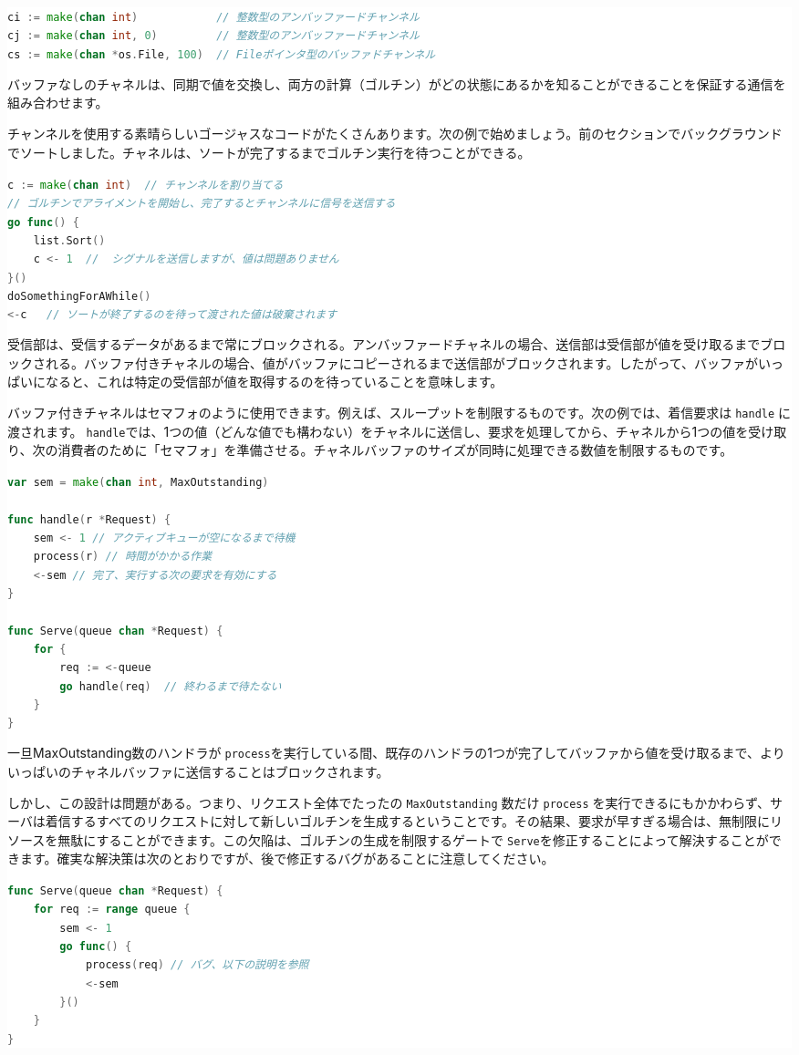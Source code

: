 ```go
ci := make(chan int)            // 整数型のアンバッファードチャンネル
cj := make(chan int, 0)         // 整数型のアンバッファードチャンネル
cs := make(chan *os.File, 100)  // Fileポインタ型のバッファドチャンネル
```

バッファなしのチャネルは、同期で値を交換し、両方の計算（ゴルチン）がどの状態にあるかを知ることができることを保証する通信を組み合わせます。

チャンネルを使用する素晴らしいゴージャスなコードがたくさんあります。次の例で始めましょう。前のセクションでバックグラウンドでソートしました。チャネルは、ソートが完了するまでゴルチン実行を待つことができる。

```go
c := make(chan int)  // チャンネルを割り当てる
// ゴルチンでアライメントを開始し、完了するとチャンネルに信号を送信する
go func() {
    list.Sort()
    c <- 1  //  シグナルを送信しますが、値は問題ありません
}()
doSomethingForAWhile()
<-c   // ソートが終了するのを待って渡された値は破棄されます
```

受信部は、受信するデータがあるまで常にブロックされる。アンバッファードチャネルの場合、送信部は受信部が値を受け取るまでブロックされる。バッファ付きチャネルの場合、値がバッファにコピーされるまで送信部がブロックされます。したがって、バッファがいっぱいになると、これは特定の受信部が値を取得するのを待っていることを意味します。

バッファ付きチャネルはセマフォのように使用できます。例えば、スループットを制限するものです。次の例では、着信要求は `handle` に渡されます。 `handle`では、1つの値（どんな値でも構わない）をチャネルに送信し、要求を処理してから、チャネルから1つの値を受け取り、次の消費者のために「セマフォ」を準備させる。チャネルバッファのサイズが同時に処理できる数値を制限するものです。

```go
var sem = make(chan int, MaxOutstanding)

func handle(r *Request) {
	sem <- 1 // アクティブキューが空になるまで待機
	process(r) // 時間がかかる作業
	<-sem // 完了、実行する次の要求を有効にする
}

func Serve(queue chan *Request) {
    for {
        req := <-queue
        go handle(req)  // 終わるまで待たない
    }
}
```


一旦MaxOutstanding数のハンドラが `process`を実行している間、既存のハンドラの1つが完了してバッファから値を受け取るまで、よりいっぱいのチャネルバッファに送信することはブロックされます。


しかし、この設計は問題がある。つまり、リクエスト全体でたったの `MaxOutstanding` 数だけ `process` を実行できるにもかかわらず、サーバは着信するすべてのリクエストに対して新しいゴルチンを生成するということです。その結果、要求が早すぎる場合は、無制限にリソースを無駄にすることができます。この欠陥は、ゴルチンの生成を制限するゲートで `Serve`を修正することによって解決することができます。確実な解決策は次のとおりですが、後で修正するバグがあることに注意してください。

```go
func Serve(queue chan *Request) {
    for req := range queue {
        sem <- 1
        go func() {
            process(req) // バグ、以下の説明を参照
            <-sem
        }()
    }
}
```
